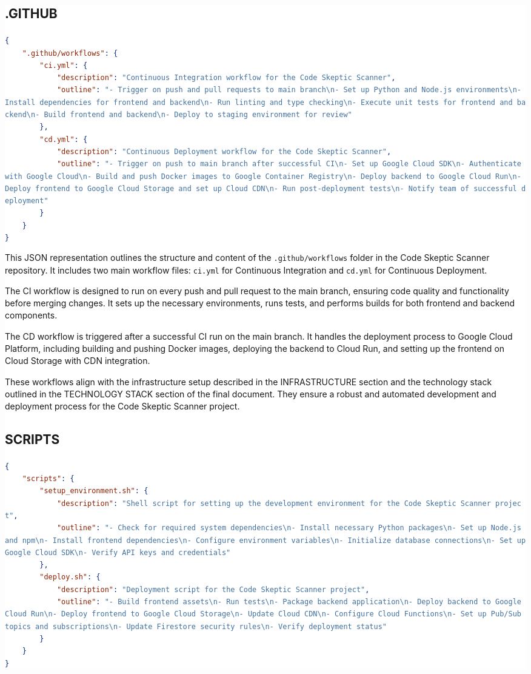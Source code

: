 ## .GITHUB

```json
{
    ".github/workflows": {
        "ci.yml": {
            "description": "Continuous Integration workflow for the Code Skeptic Scanner",
            "outline": "- Trigger on push and pull requests to main branch\n- Set up Python and Node.js environments\n- Install dependencies for frontend and backend\n- Run linting and type checking\n- Execute unit tests for frontend and backend\n- Build frontend and backend\n- Deploy to staging environment for review"
        },
        "cd.yml": {
            "description": "Continuous Deployment workflow for the Code Skeptic Scanner",
            "outline": "- Trigger on push to main branch after successful CI\n- Set up Google Cloud SDK\n- Authenticate with Google Cloud\n- Build and push Docker images to Google Container Registry\n- Deploy backend to Google Cloud Run\n- Deploy frontend to Google Cloud Storage and set up Cloud CDN\n- Run post-deployment tests\n- Notify team of successful deployment"
        }
    }
}
```

This JSON representation outlines the structure and content of the `.github/workflows` folder in the Code Skeptic Scanner repository. It includes two main workflow files: `ci.yml` for Continuous Integration and `cd.yml` for Continuous Deployment.

The CI workflow is designed to run on every push and pull request to the main branch, ensuring code quality and functionality before merging changes. It sets up the necessary environments, runs tests, and performs builds for both frontend and backend components.

The CD workflow is triggered after a successful CI run on the main branch. It handles the deployment process to Google Cloud Platform, including building and pushing Docker images, deploying the backend to Cloud Run, and setting up the frontend on Cloud Storage with CDN integration.

These workflows align with the infrastructure setup described in the INFRASTRUCTURE section and the technology stack outlined in the TECHNOLOGY STACK section of the final document. They ensure a robust and automated development and deployment process for the Code Skeptic Scanner project.

## SCRIPTS

```json
{
    "scripts": {
        "setup_environment.sh": {
            "description": "Shell script for setting up the development environment for the Code Skeptic Scanner project",
            "outline": "- Check for required system dependencies\n- Install necessary Python packages\n- Set up Node.js and npm\n- Install frontend dependencies\n- Configure environment variables\n- Initialize database connections\n- Set up Google Cloud SDK\n- Verify API keys and credentials"
        },
        "deploy.sh": {
            "description": "Deployment script for the Code Skeptic Scanner project",
            "outline": "- Build frontend assets\n- Run tests\n- Package backend application\n- Deploy backend to Google Cloud Run\n- Deploy frontend to Google Cloud Storage\n- Update Cloud CDN\n- Configure Cloud Functions\n- Set up Pub/Sub topics and subscriptions\n- Update Firestore security rules\n- Verify deployment status"
        }
    }
}
```
